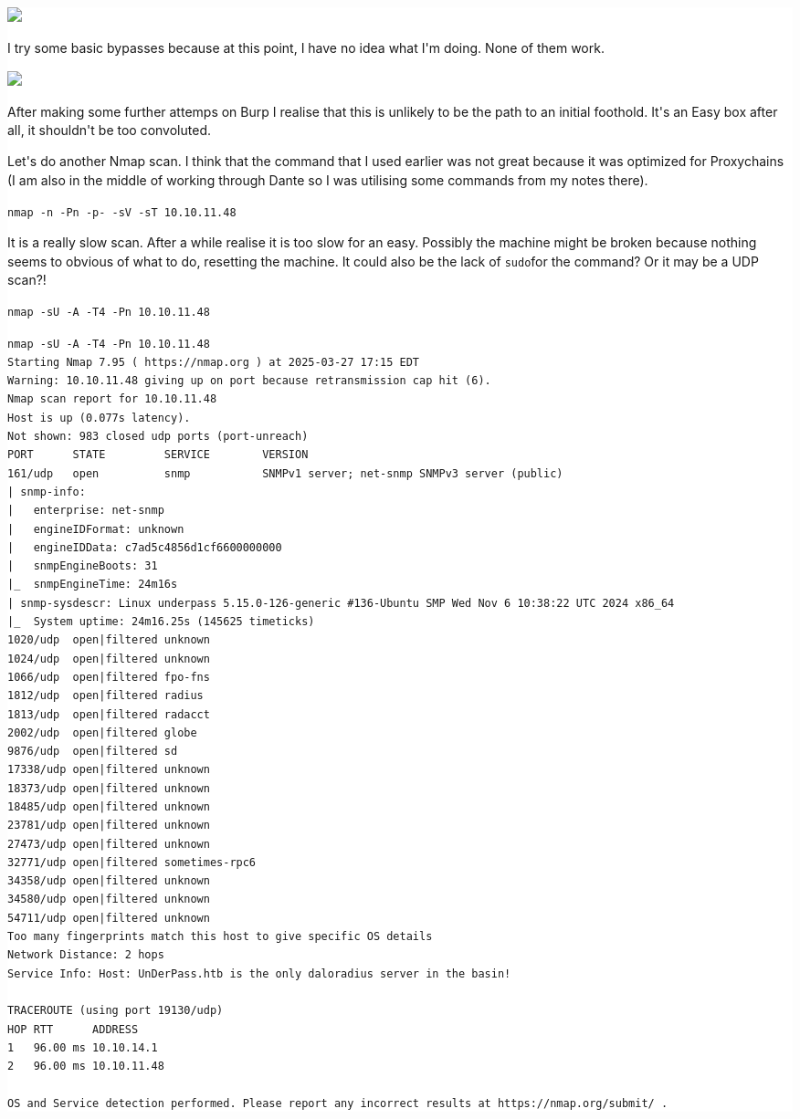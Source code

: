 ![](https://res.cloudinary.com/djo6idowf/image/upload/v1748340523/image_5_ovjoer.png)

I try some basic bypasses because at this point, I have no idea what I'm doing. None of them work.

![](https://res.cloudinary.com/djo6idowf/image/upload/v1748340523/image_6_etxh3i.png)

After making some further attemps on Burp I realise that this is unlikely to be the path to an initial foothold. It's an Easy box after all, it shouldn't be too convoluted.

Let's do another Nmap scan. I think that the command that I used earlier was not great because it was optimized for Proxychains (I am also in the middle of working through Dante so I was utilising some commands from my notes there).

`nmap -n -Pn -p- -sV -sT 10.10.11.48`

It is a really slow scan. After a while realise it is too slow for an easy. Possibly the machine might be broken because nothing seems to obvious of what to do, resetting the machine. It could also be the lack of `sudo`for the command? Or it may be a UDP scan?!

`nmap -sU -A -T4 -Pn 10.10.11.48`

```
nmap -sU -A -T4 -Pn 10.10.11.48
Starting Nmap 7.95 ( https://nmap.org ) at 2025-03-27 17:15 EDT
Warning: 10.10.11.48 giving up on port because retransmission cap hit (6).
Nmap scan report for 10.10.11.48
Host is up (0.077s latency).
Not shown: 983 closed udp ports (port-unreach)
PORT      STATE         SERVICE        VERSION
161/udp   open          snmp           SNMPv1 server; net-snmp SNMPv3 server (public)
| snmp-info:
|   enterprise: net-snmp
|   engineIDFormat: unknown
|   engineIDData: c7ad5c4856d1cf6600000000
|   snmpEngineBoots: 31
|_  snmpEngineTime: 24m16s
| snmp-sysdescr: Linux underpass 5.15.0-126-generic #136-Ubuntu SMP Wed Nov 6 10:38:22 UTC 2024 x86_64
|_  System uptime: 24m16.25s (145625 timeticks)
1020/udp  open|filtered unknown
1024/udp  open|filtered unknown
1066/udp  open|filtered fpo-fns
1812/udp  open|filtered radius
1813/udp  open|filtered radacct
2002/udp  open|filtered globe
9876/udp  open|filtered sd
17338/udp open|filtered unknown
18373/udp open|filtered unknown
18485/udp open|filtered unknown
23781/udp open|filtered unknown
27473/udp open|filtered unknown
32771/udp open|filtered sometimes-rpc6
34358/udp open|filtered unknown
34580/udp open|filtered unknown
54711/udp open|filtered unknown
Too many fingerprints match this host to give specific OS details
Network Distance: 2 hops
Service Info: Host: UnDerPass.htb is the only daloradius server in the basin!

TRACEROUTE (using port 19130/udp)
HOP RTT      ADDRESS
1   96.00 ms 10.10.14.1
2   96.00 ms 10.10.11.48

OS and Service detection performed. Please report any incorrect results at https://nmap.org/submit/ .
```